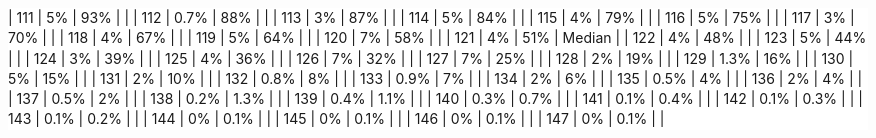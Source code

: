 | 111 | 5% | 93% |  |
| 112 | 0.7% | 88% |  |
| 113 | 3% | 87% |  |
| 114 | 5% | 84% |  |
| 115 | 4% | 79% |  |
| 116 | 5% | 75% |  |
| 117 | 3% | 70% |  |
| 118 | 4% | 67% |  |
| 119 | 5% | 64% |  |
| 120 | 7% | 58% |  |
| 121 | 4% | 51% | Median |
| 122 | 4% | 48% |  |
| 123 | 5% | 44% |  |
| 124 | 3% | 39% |  |
| 125 | 4% | 36% |  |
| 126 | 7% | 32% |  |
| 127 | 7% | 25% |  |
| 128 | 2% | 19% |  |
| 129 | 1.3% | 16% |  |
| 130 | 5% | 15% |  |
| 131 | 2% | 10% |  |
| 132 | 0.8% | 8% |  |
| 133 | 0.9% | 7% |  |
| 134 | 2% | 6% |  |
| 135 | 0.5% | 4% |  |
| 136 | 2% | 4% |  |
| 137 | 0.5% | 2% |  |
| 138 | 0.2% | 1.3% |  |
| 139 | 0.4% | 1.1% |  |
| 140 | 0.3% | 0.7% |  |
| 141 | 0.1% | 0.4% |  |
| 142 | 0.1% | 0.3% |  |
| 143 | 0.1% | 0.2% |  |
| 144 | 0% | 0.1% |  |
| 145 | 0% | 0.1% |  |
| 146 | 0% | 0.1% |  |
| 147 | 0% | 0.1% |  |